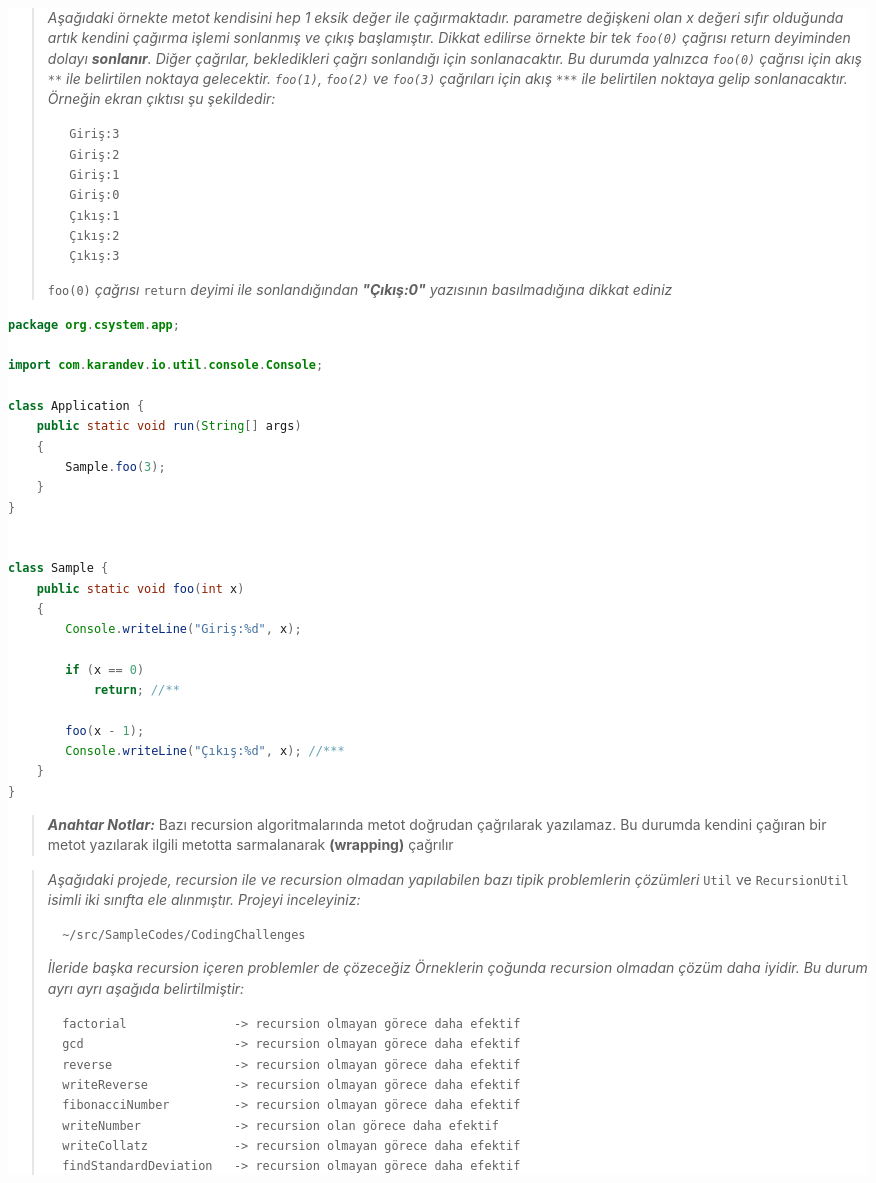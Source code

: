 >*Aşağıdaki örnekte metot kendisini hep 1 eksik değer ile çağırmaktadır. parametre değişkeni olan x değeri sıfır olduğunda artık kendini çağırma işlemi sonlanmış ve çıkış başlamıştır. Dikkat edilirse örnekte bir tek `foo(0)` çağrısı return deyiminden dolayı **sonlanır**. Diğer çağrılar, bekledikleri çağrı sonlandığı için sonlanacaktır. Bu durumda yalnızca `foo(0)` çağrısı için akış `**` ile belirtilen noktaya gelecektir. `foo(1)`, `foo(2)` ve `foo(3)` çağrıları için akış* `***` *ile belirtilen noktaya gelip sonlanacaktır. Örneğin ekran çıktısı şu şekildedir:*
>
>        Giriş:3
>        Giriş:2
>        Giriş:1
>        Giriş:0
>        Çıkış:1
>        Çıkış:2
>        Çıkış:3
>`foo(0)` *çağrısı* `return` *deyimi ile sonlandığından **"Çıkış:0"** yazısının basılmadığına dikkat ediniz*

```java
package org.csystem.app;

import com.karandev.io.util.console.Console;

class Application {
    public static void run(String[] args)
    {
        Sample.foo(3);
    }
}


class Sample {
    public static void foo(int x)
    {
        Console.writeLine("Giriş:%d", x);

        if (x == 0)
            return; //**

        foo(x - 1);
        Console.writeLine("Çıkış:%d", x); //***
    }
}
```

>**_Anahtar Notlar:_** Bazı recursion algoritmalarında metot doğrudan çağrılarak yazılamaz. Bu durumda kendini çağıran bir metot yazılarak ilgili metotta sarmalanarak **(wrapping)** çağrılır

>*Aşağıdaki projede, recursion ile ve recursion olmadan yapılabilen bazı tipik problemlerin çözümleri* `Util` ve `RecursionUtil` *isimli iki sınıfta ele alınmıştır. Projeyi inceleyiniz:*
>
>       ~/src/SampleCodes/CodingChallenges
>*İleride başka recursion içeren problemler de çözeceğiz Örneklerin çoğunda recursion olmadan çözüm daha iyidir. Bu durum ayrı ayrı aşağıda belirtilmiştir:*
>
>       factorial               -> recursion olmayan görece daha efektif
>       gcd                     -> recursion olmayan görece daha efektif
>       reverse                 -> recursion olmayan görece daha efektif
>       writeReverse            -> recursion olmayan görece daha efektif
>       fibonacciNumber         -> recursion olmayan görece daha efektif
>       writeNumber             -> recursion olan görece daha efektif
>       writeCollatz            -> recursion olmayan görece daha efektif
>       findStandardDeviation   -> recursion olmayan görece daha efektif
>